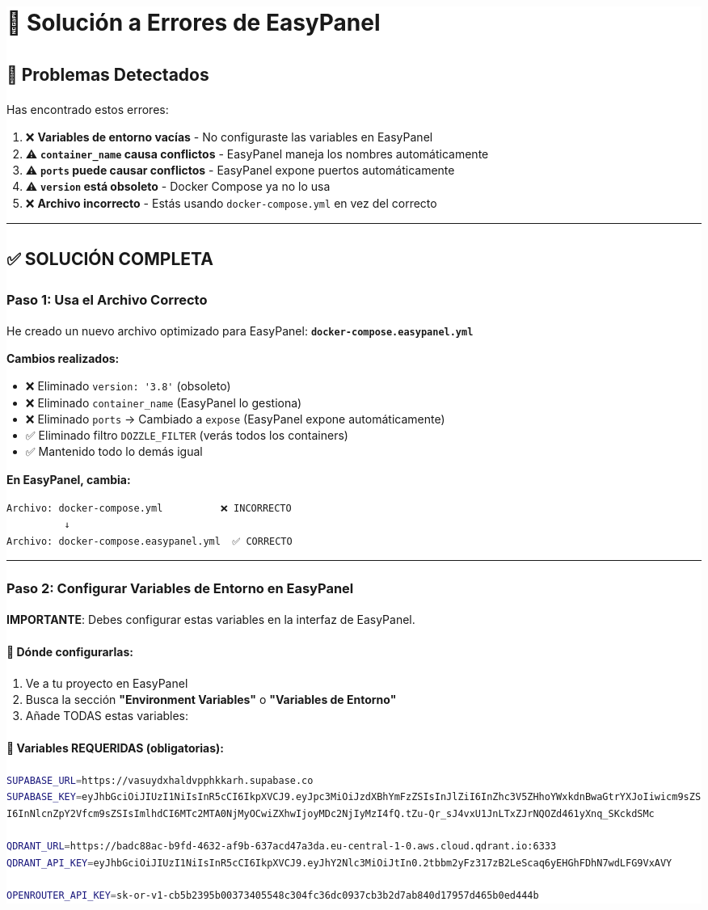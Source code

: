 # 🔧 Solución a Errores de EasyPanel

## 🔴 Problemas Detectados

Has encontrado estos errores:

1. ❌ **Variables de entorno vacías** - No configuraste las variables en EasyPanel
2. ⚠️ **`container_name` causa conflictos** - EasyPanel maneja los nombres automáticamente
3. ⚠️ **`ports` puede causar conflictos** - EasyPanel expone puertos automáticamente
4. ⚠️ **`version` está obsoleto** - Docker Compose ya no lo usa
5. ❌ **Archivo incorrecto** - Estás usando `docker-compose.yml` en vez del correcto

---

## ✅ SOLUCIÓN COMPLETA

### Paso 1: Usa el Archivo Correcto

He creado un nuevo archivo optimizado para EasyPanel: **`docker-compose.easypanel.yml`**

**Cambios realizados:**
- ❌ Eliminado `version: '3.8'` (obsoleto)
- ❌ Eliminado `container_name` (EasyPanel lo gestiona)
- ❌ Eliminado `ports` → Cambiado a `expose` (EasyPanel expone automáticamente)
- ✅ Eliminado filtro `DOZZLE_FILTER` (verás todos los containers)
- ✅ Mantenido todo lo demás igual

**En EasyPanel, cambia:**
```
Archivo: docker-compose.yml          ❌ INCORRECTO
          ↓
Archivo: docker-compose.easypanel.yml  ✅ CORRECTO
```

---

### Paso 2: Configurar Variables de Entorno en EasyPanel

**IMPORTANTE**: Debes configurar estas variables en la interfaz de EasyPanel.

#### 📍 Dónde configurarlas:

1. Ve a tu proyecto en EasyPanel
2. Busca la sección **"Environment Variables"** o **"Variables de Entorno"**
3. Añade TODAS estas variables:

#### 🔑 Variables REQUERIDAS (obligatorias):

```bash
SUPABASE_URL=https://vasuydxhaldvpphkkarh.supabase.co
SUPABASE_KEY=eyJhbGciOiJIUzI1NiIsInR5cCI6IkpXVCJ9.eyJpc3MiOiJzdXBhYmFzZSIsInJlZiI6InZhc3V5ZHhoYWxkdnBwaGtrYXJoIiwicm9sZSI6InNlcnZpY2Vfcm9sZSIsImlhdCI6MTc2MTA0NjMyOCwiZXhwIjoyMDc2NjIyMzI4fQ.tZu-Qr_sJ4vxU1JnLTxZJrNQOZd461yXnq_SKckdSMc

QDRANT_URL=https://badc88ac-b9fd-4632-af9b-637acd47a3da.eu-central-1-0.aws.cloud.qdrant.io:6333
QDRANT_API_KEY=eyJhbGciOiJIUzI1NiIsInR5cCI6IkpXVCJ9.eyJhY2Nlc3MiOiJtIn0.2tbbm2yFz317zB2LeScaq6yEHGhFDhN7wdLFG9VxAVY

OPENROUTER_API_KEY=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
```
